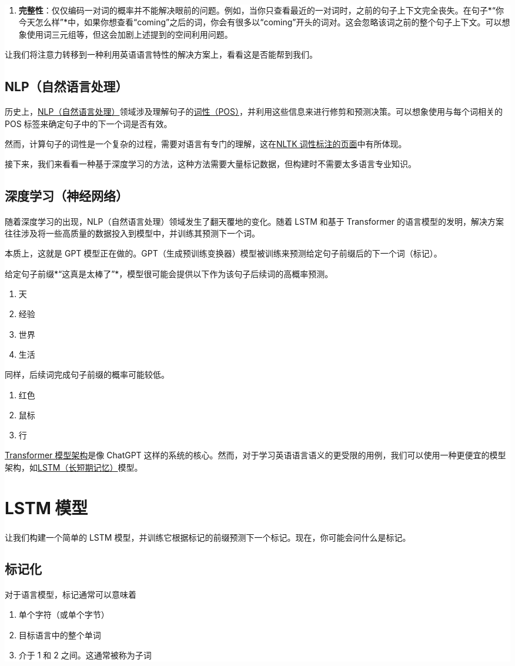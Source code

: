 1.  **完整性**：仅仅编码一对词的概率并不能解决眼前的问题。例如，当你只查看最近的一对词时，之前的句子上下文完全丧失。在句子*“你今天怎么样”*中，如果你想查看“coming”之后的词，你会有很多以“coming”开头的词对。这会忽略该词之前的整个句子上下文。可以想象使用词三元组等，但这会加剧上述提到的空间利用问题。

让我们将注意力转移到一种利用英语语言特性的解决方案上，看看这是否能帮到我们。

## NLP（自然语言处理）

历史上，[NLP（自然语言处理）](https://en.wikipedia.org/wiki/Natural_language_processing)领域涉及理解句子的[词性（POS）](https://www.englishclub.com/grammar/parts-of-speech.php)，并利用这些信息来进行修剪和预测决策。可以想象使用与每个词相关的 POS 标签来确定句子中的下一个词是否有效。

然而，计算句子的词性是一个复杂的过程，需要对语言有专门的理解，这在[NLTK 词性标注的页面](https://www.nltk.org/book/ch05.html)中有所体现。

接下来，我们来看看一种基于深度学习的方法，这种方法需要大量标记数据，但构建时不需要太多语言专业知识。

## 深度学习（神经网络）

随着深度学习的出现，NLP（自然语言处理）领域发生了翻天覆地的变化。随着 LSTM 和基于 Transformer 的语言模型的发明，解决方案往往涉及将一些高质量的数据投入到模型中，并训练其预测下一个词。

本质上，这就是 GPT 模型正在做的。GPT（生成预训练变换器）模型被训练来预测给定句子前缀后的下一个词（标记）。

给定句子前缀*“这真是太棒了”*，模型很可能会提供以下作为该句子后续词的高概率预测。

1.  天

1.  经验

1.  世界

1.  生活

同样，后续词完成句子前缀的概率可能较低。

1.  红色

1.  鼠标

1.  行

[Transformer 模型架构](https://en.wikipedia.org/wiki/Transformer_(machine_learning_model))是像 ChatGPT 这样的系统的核心。然而，对于学习英语语言语义的更受限的用例，我们可以使用一种更便宜的模型架构，如[LSTM（长短期记忆）](https://en.wikipedia.org/wiki/Long_short_term_memory)模型。

# LSTM 模型

让我们构建一个简单的 LSTM 模型，并训练它根据标记的前缀预测下一个标记。现在，你可能会问什么是标记。

## 标记化

对于语言模型，标记通常可以意味着

1.  单个字符（或单个字节）

1.  目标语言中的整个单词

1.  介于 1 和 2 之间。这通常被称为子词
